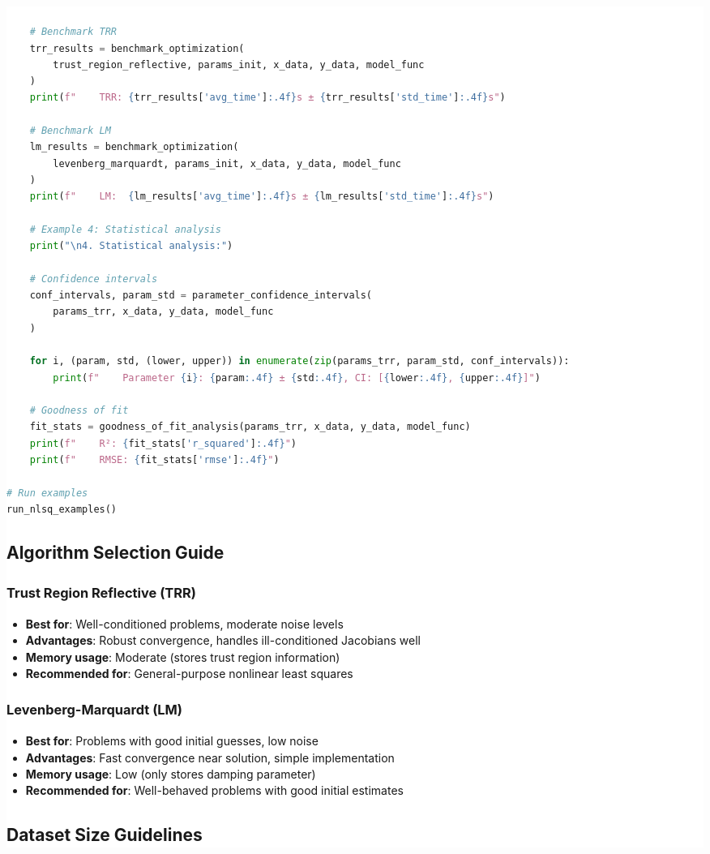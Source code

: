 ```python

    # Benchmark TRR
    trr_results = benchmark_optimization(
        trust_region_reflective, params_init, x_data, y_data, model_func
    )
    print(f"    TRR: {trr_results['avg_time']:.4f}s ± {trr_results['std_time']:.4f}s")

    # Benchmark LM
    lm_results = benchmark_optimization(
        levenberg_marquardt, params_init, x_data, y_data, model_func
    )
    print(f"    LM:  {lm_results['avg_time']:.4f}s ± {lm_results['std_time']:.4f}s")

    # Example 4: Statistical analysis
    print("\n4. Statistical analysis:")

    # Confidence intervals
    conf_intervals, param_std = parameter_confidence_intervals(
        params_trr, x_data, y_data, model_func
    )

    for i, (param, std, (lower, upper)) in enumerate(zip(params_trr, param_std, conf_intervals)):
        print(f"    Parameter {i}: {param:.4f} ± {std:.4f}, CI: [{lower:.4f}, {upper:.4f}]")

    # Goodness of fit
    fit_stats = goodness_of_fit_analysis(params_trr, x_data, y_data, model_func)
    print(f"    R²: {fit_stats['r_squared']:.4f}")
    print(f"    RMSE: {fit_stats['rmse']:.4f}")

# Run examples
run_nlsq_examples()
```

## Algorithm Selection Guide

### Trust Region Reflective (TRR)
- **Best for**: Well-conditioned problems, moderate noise levels
- **Advantages**: Robust convergence, handles ill-conditioned Jacobians well
- **Memory usage**: Moderate (stores trust region information)
- **Recommended for**: General-purpose nonlinear least squares

### Levenberg-Marquardt (LM)
- **Best for**: Problems with good initial guesses, low noise
- **Advantages**: Fast convergence near solution, simple implementation
- **Memory usage**: Low (only stores damping parameter)
- **Recommended for**: Well-behaved problems with good initial estimates

## Dataset Size Guidelines
